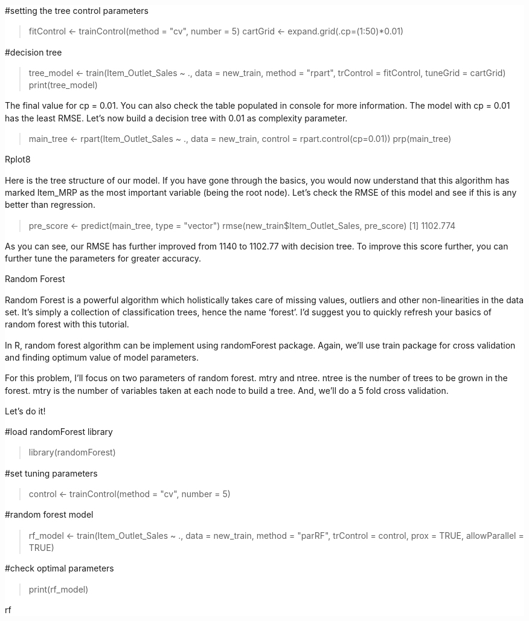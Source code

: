 #setting the tree control parameters
> fitControl <- trainControl(method = "cv", number = 5)
> cartGrid <- expand.grid(.cp=(1:50)*0.01)

#decision tree
> tree_model <- train(Item_Outlet_Sales ~ ., data = new_train, method = "rpart", trControl = fitControl, tuneGrid = cartGrid)
> print(tree_model)

The final value for cp = 0.01. You can also check the table populated in console for more information. The model with cp = 0.01 has the least RMSE. Let’s now build a decision tree with 0.01 as complexity parameter.

> main_tree <- rpart(Item_Outlet_Sales ~ ., data = new_train, control = rpart.control(cp=0.01))
> prp(main_tree)

Rplot8

Here is the tree structure of our model. If you have gone through the basics, you would now understand that this algorithm has marked Item_MRP as the most important variable (being the root node). Let’s check the RMSE of this model and see if this is any better than regression.

> pre_score <- predict(main_tree, type = "vector")
> rmse(new_train$Item_Outlet_Sales, pre_score)
[1] 1102.774

As you can see, our RMSE has further improved from 1140 to 1102.77 with decision tree.  To improve this score further, you can further tune the parameters for greater accuracy.

 
Random Forest

Random Forest is a powerful algorithm which holistically takes care of missing values, outliers and other non-linearities in the data set. It’s simply a collection of classification trees, hence the name ‘forest’. I’d suggest you to quickly refresh your basics of random forest with this tutorial.

In R, random forest algorithm can be implement using randomForest package. Again, we’ll use train package for cross validation and finding optimum value of model parameters.

For this problem, I’ll focus on two parameters of random forest. mtry and ntree.  ntree is the number of trees to be grown in the forest. mtry is the number of variables taken at each node to build a tree. And, we’ll do a 5 fold cross validation.

Let’s do it!

#load randomForest library
> library(randomForest)

#set tuning parameters
> control <- trainControl(method = "cv", number = 5)

#random forest model
> rf_model <- train(Item_Outlet_Sales ~ ., data = new_train, method = "parRF", trControl =                 control, prox = TRUE, allowParallel = TRUE)

#check optimal parameters
> print(rf_model)

rf
